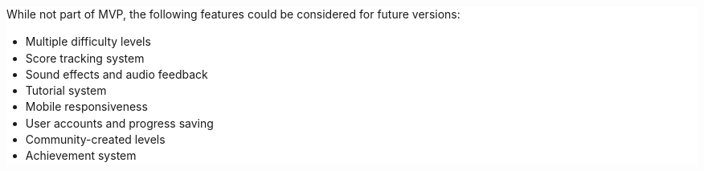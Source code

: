 While not part of MVP, the following features could be considered for future versions:

- Multiple difficulty levels
- Score tracking system
- Sound effects and audio feedback
- Tutorial system
- Mobile responsiveness
- User accounts and progress saving
- Community-created levels
- Achievement system
